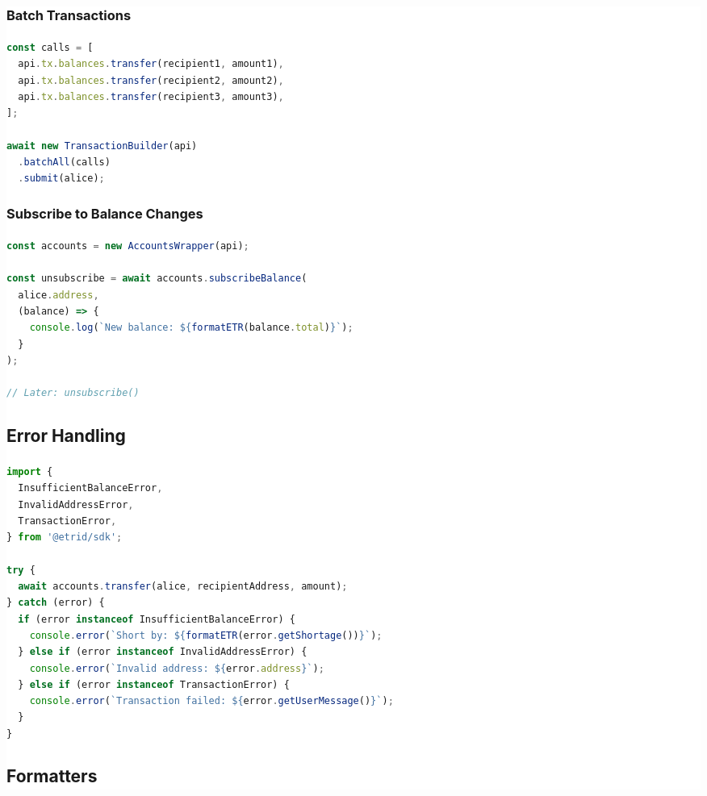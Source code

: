 ### Batch Transactions

```typescript
const calls = [
  api.tx.balances.transfer(recipient1, amount1),
  api.tx.balances.transfer(recipient2, amount2),
  api.tx.balances.transfer(recipient3, amount3),
];

await new TransactionBuilder(api)
  .batchAll(calls)
  .submit(alice);
```

### Subscribe to Balance Changes

```typescript
const accounts = new AccountsWrapper(api);

const unsubscribe = await accounts.subscribeBalance(
  alice.address,
  (balance) => {
    console.log(`New balance: ${formatETR(balance.total)}`);
  }
);

// Later: unsubscribe()
```

## Error Handling

```typescript
import {
  InsufficientBalanceError,
  InvalidAddressError,
  TransactionError,
} from '@etrid/sdk';

try {
  await accounts.transfer(alice, recipientAddress, amount);
} catch (error) {
  if (error instanceof InsufficientBalanceError) {
    console.error(`Short by: ${formatETR(error.getShortage())}`);
  } else if (error instanceof InvalidAddressError) {
    console.error(`Invalid address: ${error.address}`);
  } else if (error instanceof TransactionError) {
    console.error(`Transaction failed: ${error.getUserMessage()}`);
  }
}
```

## Formatters
